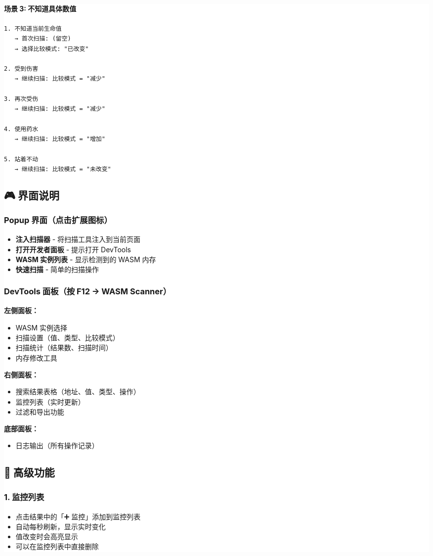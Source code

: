 #### 场景 3: 不知道具体数值

```
1. 不知道当前生命值
   → 首次扫描: (留空)
   → 选择比较模式: "已改变"

2. 受到伤害
   → 继续扫描: 比较模式 = "减少"

3. 再次受伤
   → 继续扫描: 比较模式 = "减少"

4. 使用药水
   → 继续扫描: 比较模式 = "增加"

5. 站着不动
   → 继续扫描: 比较模式 = "未改变"
```

## 🎮 界面说明

### Popup 界面（点击扩展图标）

- **注入扫描器** - 将扫描工具注入到当前页面
- **打开开发者面板** - 提示打开 DevTools
- **WASM 实例列表** - 显示检测到的 WASM 内存
- **快速扫描** - 简单的扫描操作

### DevTools 面板（按 F12 → WASM Scanner）

**左侧面板：**
- WASM 实例选择
- 扫描设置（值、类型、比较模式）
- 扫描统计（结果数、扫描时间）
- 内存修改工具

**右侧面板：**
- 搜索结果表格（地址、值、类型、操作）
- 监控列表（实时更新）
- 过滤和导出功能

**底部面板：**
- 日志输出（所有操作记录）

## 🔧 高级功能

### 1. 监控列表

- 点击结果中的「➕ 监控」添加到监控列表
- 自动每秒刷新，显示实时变化
- 值改变时会高亮显示
- 可以在监控列表中直接删除
